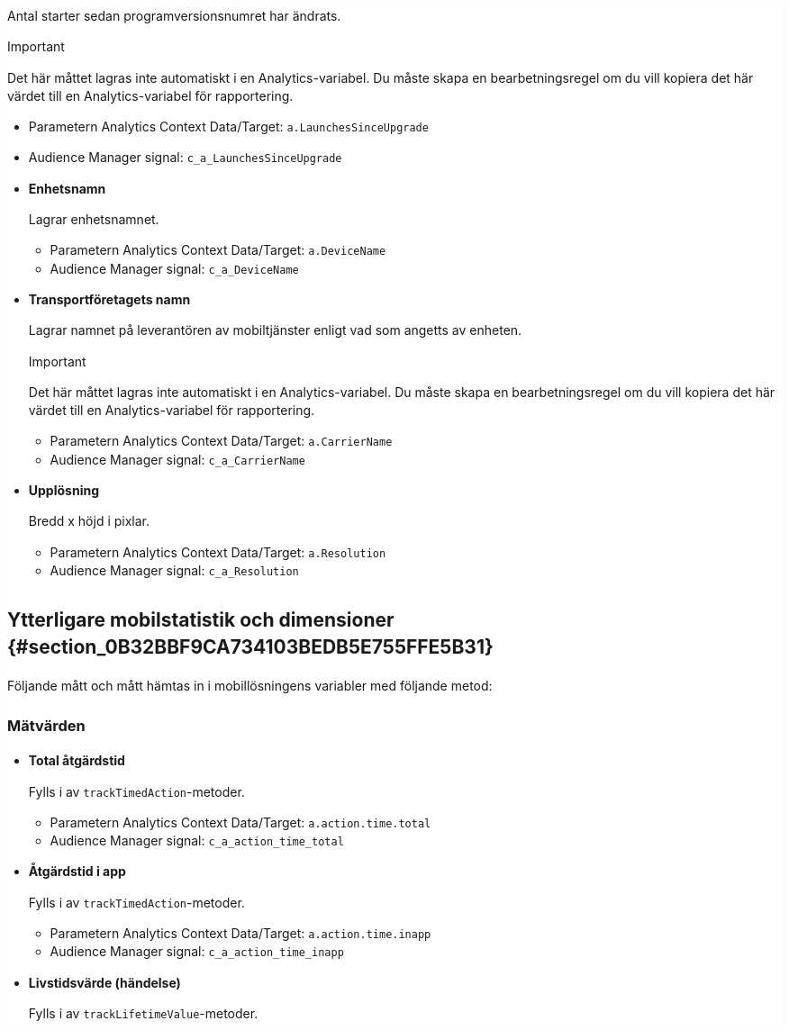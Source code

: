    Antal starter sedan programversionsnumret har ändrats.

   >[!IMPORTANT]
   >
   >Det här måttet lagras inte automatiskt i en Analytics-variabel. Du måste skapa en bearbetningsregel om du vill kopiera det här värdet till en Analytics-variabel för rapportering.

   * Parametern Analytics Context Data/Target: `a.LaunchesSinceUpgrade`
   * Audience Manager signal: `c_a_LaunchesSinceUpgrade`

* **Enhetsnamn**

   Lagrar enhetsnamnet.

   * Parametern Analytics Context Data/Target: `a.DeviceName`
   * Audience Manager signal: `c_a_DeviceName`

* **Transportföretagets namn**

   Lagrar namnet på leverantören av mobiltjänster enligt vad som angetts av enheten.

   >[!IMPORTANT]
   >
   >Det här måttet lagras inte automatiskt i en Analytics-variabel. Du måste skapa en bearbetningsregel om du vill kopiera det här värdet till en Analytics-variabel för rapportering.

   * Parametern Analytics Context Data/Target: `a.CarrierName`
   * Audience Manager signal: `c_a_CarrierName`

* **Upplösning**

   Bredd x höjd i pixlar.

   * Parametern Analytics Context Data/Target: `a.Resolution`
   * Audience Manager signal: `c_a_Resolution`


## Ytterligare mobilstatistik och dimensioner {#section_0B32BBF9CA734103BEDB5E755FFE5B31}

Följande mått och mått hämtas in i mobillösningens variabler med följande metod:

### Mätvärden

* **Total åtgärdstid**

   Fylls i av `trackTimedAction`-metoder.

   * Parametern Analytics Context Data/Target: `a.action.time.total`
   * Audience Manager signal: `c_a_action_time_total`

* **Åtgärdstid i app**

   Fylls i av `trackTimedAction`-metoder.
   * Parametern Analytics Context Data/Target: `a.action.time.inapp`
   * Audience Manager signal: `c_a_action_time_inapp`

* **Livstidsvärde (händelse)**

   Fylls i av `trackLifetimeValue`-metoder.
